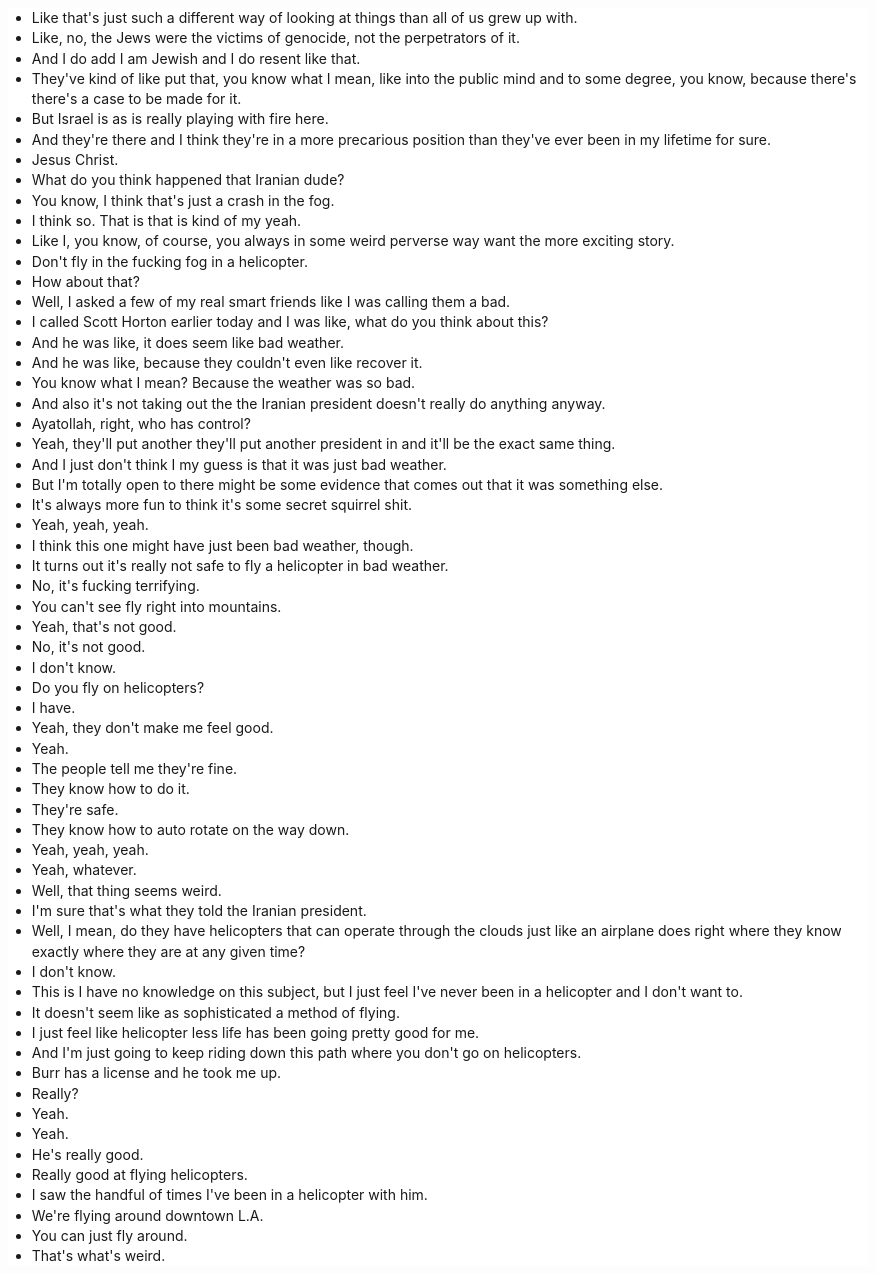 *  Like that's just such a different way of looking at things than all of us grew up with.
*  Like, no, the Jews were the victims of genocide, not the perpetrators of it.
*  And I do add I am Jewish and I do resent like that.
*  They've kind of like put that, you know what I mean, like into the public mind and to some degree, you know, because there's there's a case to be made for it.
*  But Israel is as is really playing with fire here.
*  And they're there and I think they're in a more precarious position than they've ever been in my lifetime for sure.
*  Jesus Christ.
*  What do you think happened that Iranian dude?
*  You know, I think that's just a crash in the fog.
*  I think so. That is that is kind of my yeah.
*  Like I, you know, of course, you always in some weird perverse way want the more exciting story.
*  Don't fly in the fucking fog in a helicopter.
*  How about that?
*  Well, I asked a few of my real smart friends like I was calling them a bad.
*  I called Scott Horton earlier today and I was like, what do you think about this?
*  And he was like, it does seem like bad weather.
*  And he was like, because they couldn't even like recover it.
*  You know what I mean? Because the weather was so bad.
*  And also it's not taking out the the Iranian president doesn't really do anything anyway.
*  Ayatollah, right, who has control?
*  Yeah, they'll put another they'll put another president in and it'll be the exact same thing.
*  And I just don't think I my guess is that it was just bad weather.
*  But I'm totally open to there might be some evidence that comes out that it was something else.
*  It's always more fun to think it's some secret squirrel shit.
*  Yeah, yeah, yeah.
*  I think this one might have just been bad weather, though.
*  It turns out it's really not safe to fly a helicopter in bad weather.
*  No, it's fucking terrifying.
*  You can't see fly right into mountains.
*  Yeah, that's not good.
*  No, it's not good.
*  I don't know.
*  Do you fly on helicopters?
*  I have.
*  Yeah, they don't make me feel good.
*  Yeah.
*  The people tell me they're fine.
*  They know how to do it.
*  They're safe.
*  They know how to auto rotate on the way down.
*  Yeah, yeah, yeah.
*  Yeah, whatever.
*  Well, that thing seems weird.
*  I'm sure that's what they told the Iranian president.
*  Well, I mean, do they have helicopters that can operate through the clouds just like an airplane does right where they know exactly where they are at any given time?
*  I don't know.
*  This is I have no knowledge on this subject, but I just feel I've never been in a helicopter and I don't want to.
*  It doesn't seem like as sophisticated a method of flying.
*  I just feel like helicopter less life has been going pretty good for me.
*  And I'm just going to keep riding down this path where you don't go on helicopters.
*  Burr has a license and he took me up.
*  Really?
*  Yeah.
*  Yeah.
*  He's really good.
*  Really good at flying helicopters.
*  I saw the handful of times I've been in a helicopter with him.
*  We're flying around downtown L.A.
*  You can just fly around.
*  That's what's weird.